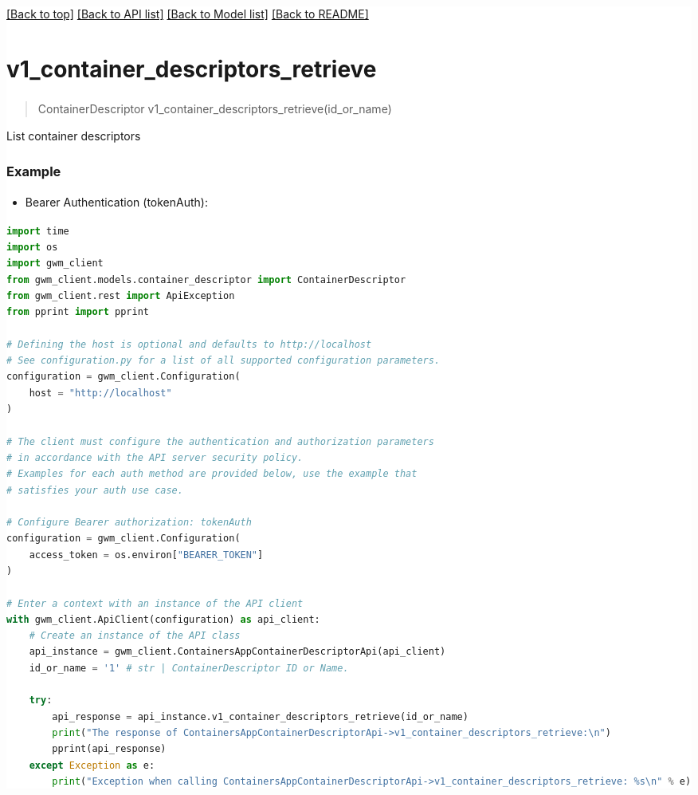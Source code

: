 [[Back to top]](#) [[Back to API list]](../README.md#documentation-for-api-endpoints) [[Back to Model list]](../README.md#documentation-for-models) [[Back to README]](../README.md)

# **v1_container_descriptors_retrieve**
> ContainerDescriptor v1_container_descriptors_retrieve(id_or_name)



List container descriptors

### Example

* Bearer Authentication (tokenAuth):
```python
import time
import os
import gwm_client
from gwm_client.models.container_descriptor import ContainerDescriptor
from gwm_client.rest import ApiException
from pprint import pprint

# Defining the host is optional and defaults to http://localhost
# See configuration.py for a list of all supported configuration parameters.
configuration = gwm_client.Configuration(
    host = "http://localhost"
)

# The client must configure the authentication and authorization parameters
# in accordance with the API server security policy.
# Examples for each auth method are provided below, use the example that
# satisfies your auth use case.

# Configure Bearer authorization: tokenAuth
configuration = gwm_client.Configuration(
    access_token = os.environ["BEARER_TOKEN"]
)

# Enter a context with an instance of the API client
with gwm_client.ApiClient(configuration) as api_client:
    # Create an instance of the API class
    api_instance = gwm_client.ContainersAppContainerDescriptorApi(api_client)
    id_or_name = '1' # str | ContainerDescriptor ID or Name.

    try:
        api_response = api_instance.v1_container_descriptors_retrieve(id_or_name)
        print("The response of ContainersAppContainerDescriptorApi->v1_container_descriptors_retrieve:\n")
        pprint(api_response)
    except Exception as e:
        print("Exception when calling ContainersAppContainerDescriptorApi->v1_container_descriptors_retrieve: %s\n" % e)
```
